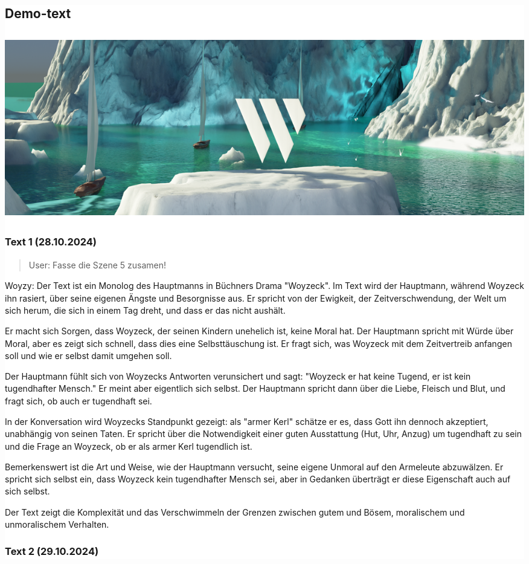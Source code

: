## Demo-text

<div style="display: flex; justify-content: center; align-items: center; gap: 20px; flex-wrap: wrap;">
  <img src="./static/images/woyzy-banner25.png" alt="woyzy" width="1400" style="margin: 10px;">
</div>

### Text 1 (28.10.2024)

> User: Fasse die Szene 5 zusamen!

Woyzy: Der Text ist ein Monolog des Hauptmanns in Büchners Drama "Woyzeck". Im Text wird der Hauptmann, während Woyzeck ihn rasiert, über seine eigenen Ängste und Besorgnisse aus. Er spricht von der Ewigkeit, der Zeitverschwendung, der Welt um sich herum, die sich in einem Tag dreht, und dass er das nicht aushält.

Er macht sich Sorgen, dass Woyzeck, der seinen Kindern unehelich ist, keine Moral hat. Der Hauptmann spricht mit Würde über Moral, aber es zeigt sich schnell, dass dies eine Selbsttäuschung ist. Er fragt sich, was Woyzeck mit dem Zeitvertreib anfangen soll und wie er selbst damit umgehen soll.

Der Hauptmann fühlt sich von Woyzecks Antworten verunsichert und sagt: "Woyzeck er hat keine Tugend, er ist kein tugendhafter Mensch." Er meint aber eigentlich sich selbst. Der Hauptmann spricht dann über die Liebe, Fleisch und Blut, und fragt sich, ob auch er tugendhaft sei.

In der Konversation wird Woyzecks Standpunkt gezeigt: als "armer Kerl" schätze er es, dass Gott ihn dennoch akzeptiert, unabhängig von seinen Taten. Er spricht über die Notwendigkeit einer guten Ausstattung (Hut, Uhr, Anzug) um tugendhaft zu sein und die Frage an Woyzeck, ob er als armer Kerl tugendlich ist.

Bemerkenswert ist die Art und Weise, wie der Hauptmann versucht, seine eigene Unmoral auf den Armeleute abzuwälzen. Er spricht sich selbst ein, dass Woyzeck kein tugendhafter Mensch sei, aber in Gedanken überträgt er diese Eigenschaft auch auf sich selbst.

Der Text zeigt die Komplexität und das Verschwimmeln der Grenzen zwischen gutem und Bösem, moralischem und unmoralischem Verhalten.

### Text 2 (29.10.2024)
